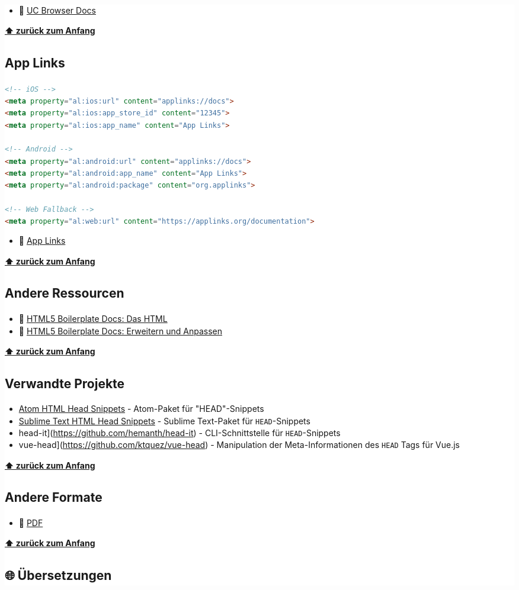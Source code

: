 - 📖 [UC Browser Docs](https://www.uc.cn/download/UCBrowser_U3_API.doc)

**[⬆ zurück zum Anfang](#Inhaltsverzeichnis)**

## App Links

```html
<!-- iOS -->
<meta property="al:ios:url" content="applinks://docs">
<meta property="al:ios:app_store_id" content="12345">
<meta property="al:ios:app_name" content="App Links">

<!-- Android -->
<meta property="al:android:url" content="applinks://docs">
<meta property="al:android:app_name" content="App Links">
<meta property="al:android:package" content="org.applinks">

<!-- Web Fallback -->
<meta property="al:web:url" content="https://applinks.org/documentation">
```

- 📖 [App Links](https://developers.facebook.com/docs/applinks)

**[⬆ zurück zum Anfang](#Inhaltsverzeichnis)**

## Andere Ressourcen

- 📖 [HTML5 Boilerplate Docs: Das HTML](https://github.com/h5bp/html5-boilerplate/blob/master/dist/doc/html.md)
- 📖 [HTML5 Boilerplate Docs: Erweitern und Anpassen](https://github.com/h5bp/html5-boilerplate/blob/master/dist/doc/extend.md)

**[⬆ zurück zum Anfang](#Inhaltsverzeichnis)**

## Verwandte Projekte

- [Atom HTML Head Snippets](https://github.com/joshbuchea/atom-html-head-snippets) - Atom-Paket für "HEAD"-Snippets
- [Sublime Text HTML Head Snippets](https://github.com/marcobiedermann/sublime-head-snippets) - Sublime Text-Paket für `HEAD`-Snippets
- head-it](https://github.com/hemanth/head-it) - CLI-Schnittstelle für `HEAD`-Snippets
- vue-head](https://github.com/ktquez/vue-head) - Manipulation der Meta-Informationen des `HEAD` Tags für Vue.js

**[⬆ zurück zum Anfang](#Inhaltsverzeichnis)**

## Andere Formate

- 📄 [PDF](https://gitprint.com/joshbuchea/HEAD/blob/master/README.md)

**[⬆ zurück zum Anfang](#Inhaltsverzeichnis)**

## 🌐 Übersetzungen
